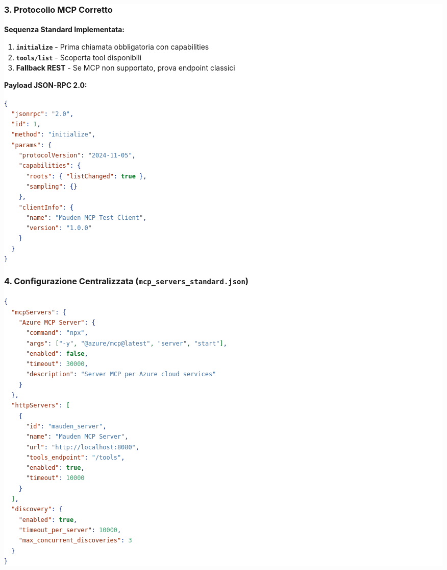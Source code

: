 ### 3. **Protocollo MCP Corretto**
**Sequenza Standard Implementata:**
1. **`initialize`** - Prima chiamata obbligatoria con capabilities
2. **`tools/list`** - Scoperta tool disponibili
3. **Fallback REST** - Se MCP non supportato, prova endpoint classici

**Payload JSON-RPC 2.0:**
```json
{
  "jsonrpc": "2.0",
  "id": 1,
  "method": "initialize",
  "params": {
    "protocolVersion": "2024-11-05",
    "capabilities": {
      "roots": { "listChanged": true },
      "sampling": {}
    },
    "clientInfo": {
      "name": "Mauden MCP Test Client",
      "version": "1.0.0"
    }
  }
}
```

### 4. **Configurazione Centralizzata** (`mcp_servers_standard.json`)
```json
{
  "mcpServers": {
    "Azure MCP Server": {
      "command": "npx",
      "args": ["-y", "@azure/mcp@latest", "server", "start"],
      "enabled": false,
      "timeout": 30000,
      "description": "Server MCP per Azure cloud services"
    }
  },
  "httpServers": [
    {
      "id": "mauden_server",
      "name": "Mauden MCP Server",
      "url": "http://localhost:8080",
      "tools_endpoint": "/tools",
      "enabled": true,
      "timeout": 10000
    }
  ],
  "discovery": {
    "enabled": true,
    "timeout_per_server": 10000,
    "max_concurrent_discoveries": 3
  }
}
```
